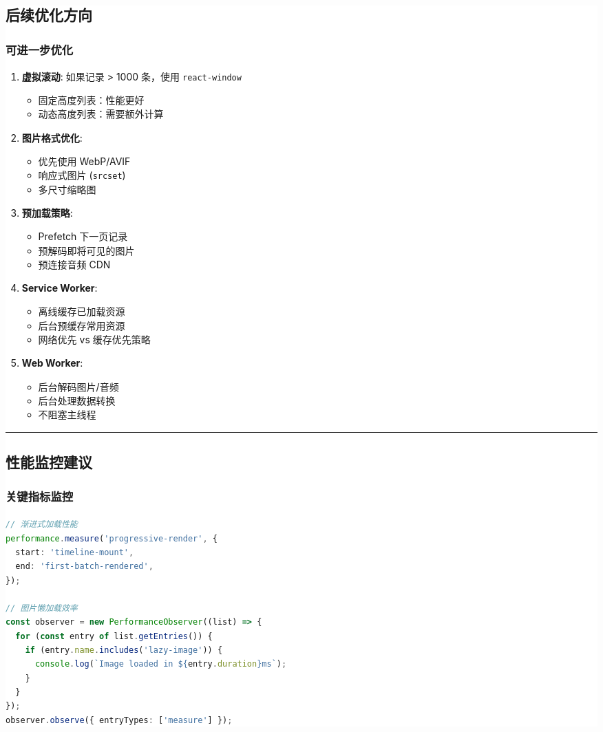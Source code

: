 
## 后续优化方向

### 可进一步优化

1. **虚拟滚动**: 如果记录 > 1000 条，使用 `react-window`
   - 固定高度列表：性能更好
   - 动态高度列表：需要额外计算

2. **图片格式优化**:
   - 优先使用 WebP/AVIF
   - 响应式图片 (`srcset`)
   - 多尺寸缩略图

3. **预加载策略**:
   - Prefetch 下一页记录
   - 预解码即将可见的图片
   - 预连接音频 CDN

4. **Service Worker**:
   - 离线缓存已加载资源
   - 后台预缓存常用资源
   - 网络优先 vs 缓存优先策略

5. **Web Worker**:
   - 后台解码图片/音频
   - 后台处理数据转换
   - 不阻塞主线程

---

## 性能监控建议

### 关键指标监控

```typescript
// 渐进式加载性能
performance.measure('progressive-render', {
  start: 'timeline-mount',
  end: 'first-batch-rendered',
});

// 图片懒加载效率
const observer = new PerformanceObserver((list) => {
  for (const entry of list.getEntries()) {
    if (entry.name.includes('lazy-image')) {
      console.log(`Image loaded in ${entry.duration}ms`);
    }
  }
});
observer.observe({ entryTypes: ['measure'] });
```
